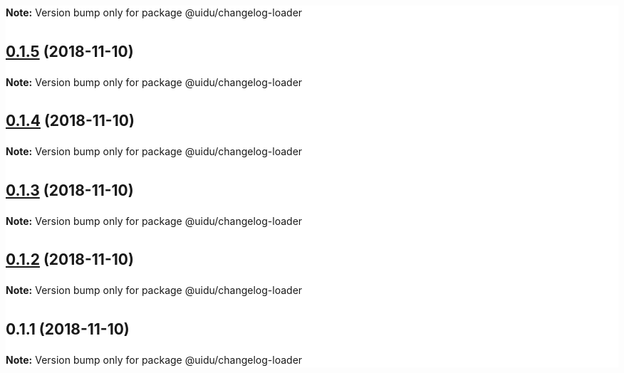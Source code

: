**Note:** Version bump only for package @uidu/changelog-loader

## [0.1.5](https://github.com/uidu-org/guidu/compare/@uidu/changelog-loader@0.1.4...@uidu/changelog-loader@0.1.5) (2018-11-10)

**Note:** Version bump only for package @uidu/changelog-loader

## [0.1.4](https://github.com/uidu-org/guidu/compare/@uidu/changelog-loader@0.1.3...@uidu/changelog-loader@0.1.4) (2018-11-10)

**Note:** Version bump only for package @uidu/changelog-loader

## [0.1.3](https://github.com/uidu-org/guidu/compare/@uidu/changelog-loader@0.1.2...@uidu/changelog-loader@0.1.3) (2018-11-10)

**Note:** Version bump only for package @uidu/changelog-loader

## [0.1.2](https://github.com/uidu-org/guidu/compare/@uidu/changelog-loader@0.1.1...@uidu/changelog-loader@0.1.2) (2018-11-10)

**Note:** Version bump only for package @uidu/changelog-loader

## 0.1.1 (2018-11-10)

**Note:** Version bump only for package @uidu/changelog-loader
